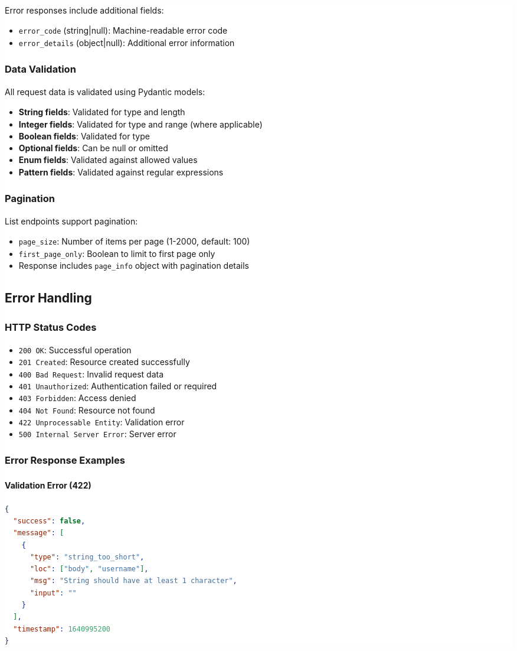 Error responses include additional fields:

- `error_code` (string|null): Machine-readable error code
- `error_details` (object|null): Additional error information

### Data Validation

All request data is validated using Pydantic models:

- **String fields**: Validated for type and length
- **Integer fields**: Validated for type and range (where applicable)
- **Boolean fields**: Validated for type
- **Optional fields**: Can be null or omitted
- **Enum fields**: Validated against allowed values
- **Pattern fields**: Validated against regular expressions

### Pagination

List endpoints support pagination:

- `page_size`: Number of items per page (1-2000, default: 100)
- `first_page_only`: Boolean to limit to first page only
- Response includes `page_info` object with pagination details

## Error Handling

### HTTP Status Codes

- `200 OK`: Successful operation
- `201 Created`: Resource created successfully
- `400 Bad Request`: Invalid request data
- `401 Unauthorized`: Authentication failed or required
- `403 Forbidden`: Access denied
- `404 Not Found`: Resource not found
- `422 Unprocessable Entity`: Validation error
- `500 Internal Server Error`: Server error

### Error Response Examples

#### Validation Error (422)
```json
{
  "success": false,
  "message": [
    {
      "type": "string_too_short",
      "loc": ["body", "username"],
      "msg": "String should have at least 1 character",
      "input": ""
    }
  ],
  "timestamp": 1640995200
}
```
